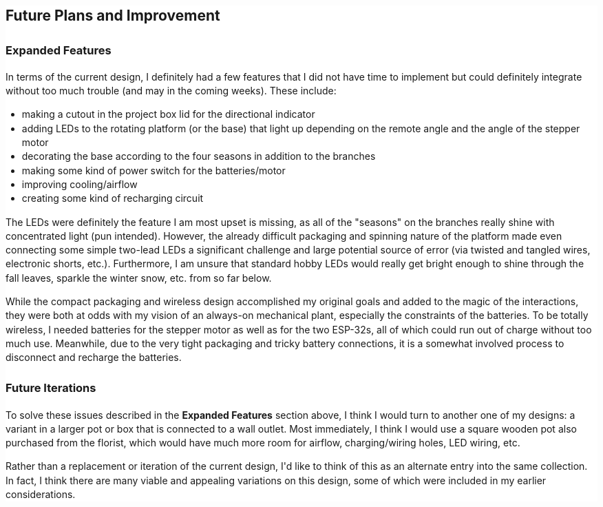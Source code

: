 
## Future Plans and Improvement

### Expanded Features
In terms of the current design, I definitely had a few features that I did not have time to implement but could definitely integrate without too much trouble (and may in the coming weeks). These include:
- making a cutout in the project box lid for the directional indicator
- adding LEDs to the rotating platform (or the base) that light up depending on the remote angle and the angle of the stepper motor
- decorating the base according to the four seasons in addition to the branches
- making some kind of power switch for the batteries/motor
- improving cooling/airflow
- creating some kind of recharging circuit

The LEDs were definitely the feature I am most upset is missing, as all of the "seasons" on the branches really shine with concentrated light (pun intended). However, the already difficult packaging and spinning nature of the platform made even connecting some simple two-lead LEDs a significant challenge and large potential source of error (via twisted and tangled wires, electronic shorts, etc.). Furthermore, I am unsure that standard hobby LEDs would really get bright enough to shine through the fall leaves, sparkle the winter snow, etc. from so far below.

While the compact packaging and wireless design accomplished my original goals and added to the magic of the interactions, they were both at odds with my vision of an always-on mechanical plant, especially the constraints of the batteries. To be totally wireless, I needed batteries for the stepper motor as well as for the two ESP-32s, all of which could run out of charge without too much use. Meanwhile, due to the very tight packaging and tricky battery connections, it is a somewhat involved process to disconnect and recharge the batteries.

### Future Iterations
To solve these issues described in the **Expanded Features** section above, I think I would turn to another one of my designs: a variant in a larger pot or box that is connected to a wall outlet. Most immediately, I think I would use a square wooden pot also purchased from the florist, which would have much more room for airflow, charging/wiring holes, LED wiring, etc.

Rather than a replacement or iteration of the current design, I'd like to think of this as an alternate entry into the same collection. In fact, I think there are many viable and appealing variations on this design, some of which were included in my earlier considerations.
